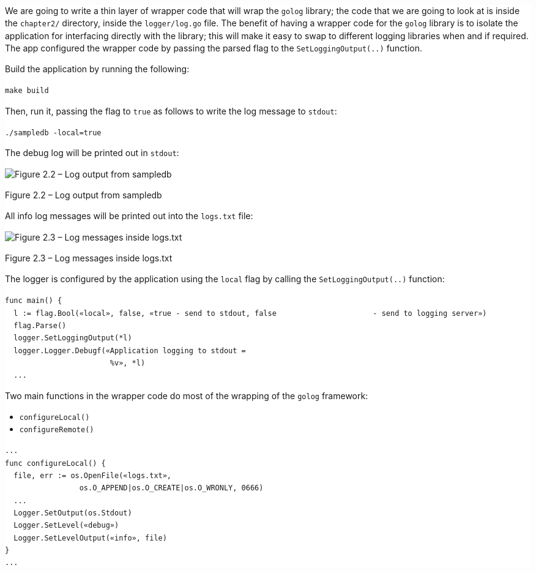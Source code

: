 We are going to write a thin layer of wrapper code that will wrap the `golog` library; the code that we are going to look at is inside the `chapter2/` directory, inside the `logger/log.go` file. The benefit of having a wrapper code for the `golog` library is to isolate the application for interfacing directly with the library; this will make it easy to swap to different logging libraries when and if required. The app configured the wrapper code by passing the parsed flag to the `SetLoggingOutput(..)` function.

Build the application by running the following:

```markup
make build
```

Then, run it, passing the flag to `true` as follows to write the log message to `stdout`:

```markup
./sampledb -local=true
```

The debug log will be printed out in `stdout`:

![Figure 2.2 – Log output from sampledb](https://static.packt-cdn.com/products/9781803234199/graphics/image/Figure_2.2_B18295.jpg)

Figure 2.2 – Log output from sampledb

All info log messages will be printed out into the `logs.txt` file:

![Figure 2.3 – Log messages inside logs.txt](https://static.packt-cdn.com/products/9781803234199/graphics/image/Figure_2.3_B18295.jpg)

Figure 2.3 – Log messages inside logs.txt

The logger is configured by the application using the `local` flag by calling the `SetLoggingOutput(..)` function:

```markup
func main() {
  l := flag.Bool(«local», false, «true - send to stdout, false                      - send to logging server»)
  flag.Parse()
  logger.SetLoggingOutput(*l)
  logger.Logger.Debugf(«Application logging to stdout =
                        %v», *l)
  ...
```

Two main functions in the wrapper code do most of the wrapping of the `golog` framework:

-   `configureLocal()`
-   `configureRemote()`

```markup
...
func configureLocal() {
  file, err := os.OpenFile(«logs.txt»,
                 os.O_APPEND|os.O_CREATE|os.O_WRONLY, 0666)
  ...
  Logger.SetOutput(os.Stdout)
  Logger.SetLevel(«debug»)
  Logger.SetLevelOutput(«info», file)
}
...
```
